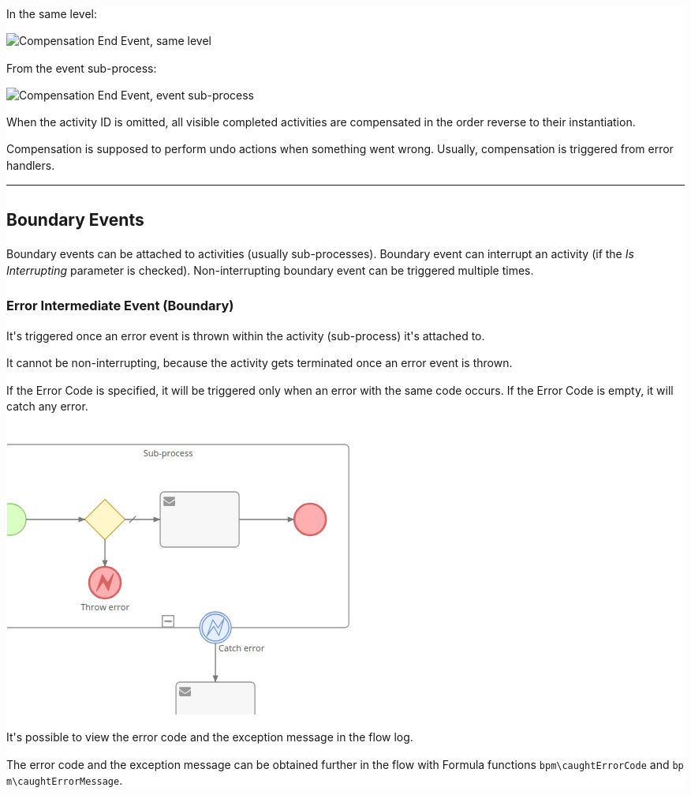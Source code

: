 In the same level:

![Compensation End Event, same level](https://raw.githubusercontent.com/espocrm/documentation/master/docs/_static/images/administration/bpm/event-end-compensation-2.png)

From the event sub-process:

![Compensation End Event, event sub-process](https://raw.githubusercontent.com/espocrm/documentation/master/docs/_static/images/administration/bpm/event-end-compensation-1.png)

When the activity ID is omitted, all visible completed activities are compensated in the order reverse to their instantiation.

Compensation is supposed to perform undo actions when something went wrong. Usually, compensation is triggered from error handlers.

----

## Boundary Events

Boundary events can be attached to activities (usually sub-processes). Boundary event can interrupt an activity (if the *Is Interrupting* parameter is checked). Non-interrupting boundary event can be triggered multiple times.

### Error Intermediate Event (Boundary)

It's triggered once an error event is thrown within the activity (sub-process) it's attached to.

It cannot be non-interrupting, because the activity gets terminated once an error event is thrown.

If the Error Code is specified, it will be triggered only when an error with the same code occurs. If the Error Code is empty, it will catch any error.

![Error Intermediate Event (Boundary)](https://raw.githubusercontent.com/espocrm/documentation/master/docs/_static/images/administration/bpm/event-end-error.png)

It's possible to view the error code and the exception message in the flow log.

The error code and the exception message can be obtained further in the flow with Formula functions `bpm\caughtErrorCode` and `bpm\caughtErrorMessage`.
